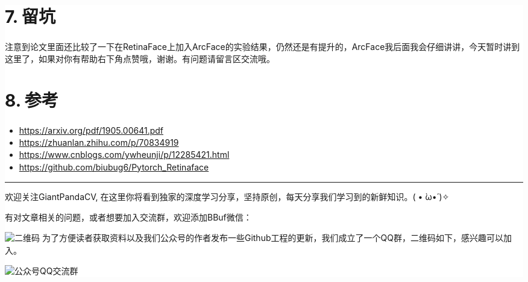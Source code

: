 # 7. 留坑
注意到论文里面还比较了一下在RetinaFace上加入ArcFace的实验结果，仍然还是有提升的，ArcFace我后面我会仔细讲讲，今天暂时讲到这里了，如果对你有帮助右下角点赞哦，谢谢。有问题请留言区交流哦。

# 8. 参考
- https://arxiv.org/pdf/1905.00641.pdf
- https://zhuanlan.zhihu.com/p/70834919
- https://www.cnblogs.com/ywheunji/p/12285421.html
- https://github.com/biubug6/Pytorch_Retinaface

---------------------------------------------------------------------------

欢迎关注GiantPandaCV, 在这里你将看到独家的深度学习分享，坚持原创，每天分享我们学习到的新鲜知识。( • ̀ω•́ )✧

有对文章相关的问题，或者想要加入交流群，欢迎添加BBuf微信：

![二维码](https://img-blog.csdnimg.cn/20200110234905879.png?x-oss-process=image/watermark,type_ZmFuZ3poZW5naGVpdGk,shadow_10,text_aHR0cHM6Ly9ibG9nLmNzZG4ubmV0L2p1c3Rfc29ydA==,size_16,color_FFFFFF,t_70)
为了方便读者获取资料以及我们公众号的作者发布一些Github工程的更新，我们成立了一个QQ群，二维码如下，感兴趣可以加入。

![公众号QQ交流群](https://img-blog.csdnimg.cn/20200517190745584.png#pic_center)